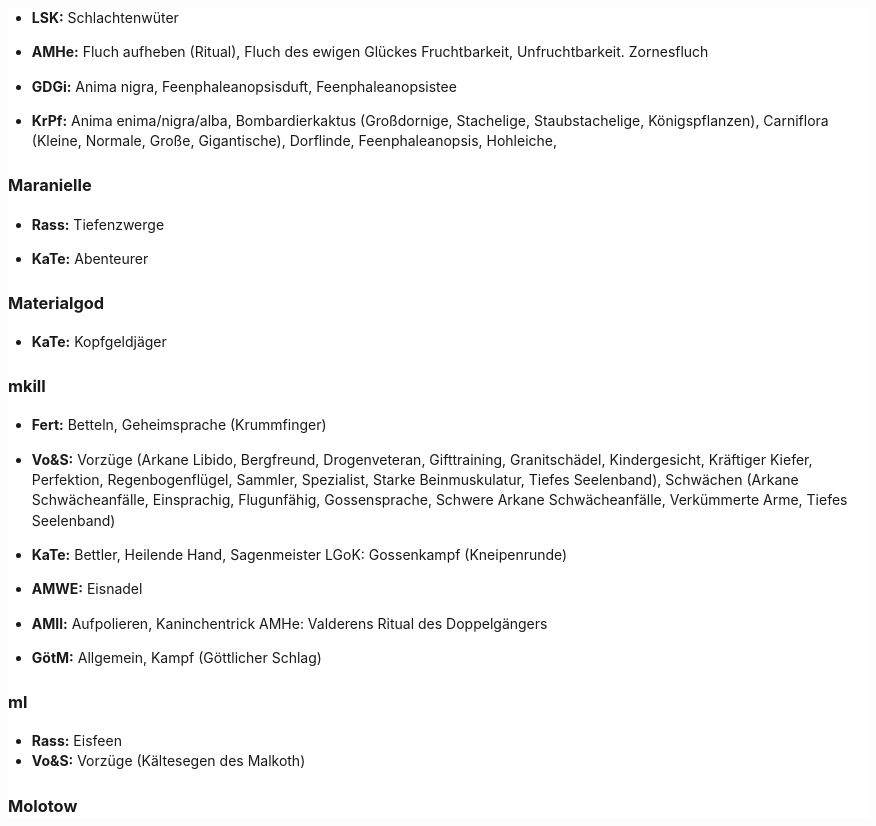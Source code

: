 + **LSK:** Schlachtenwüter

+ **AMHe:** Fluch aufheben (Ritual), Fluch des
ewigen Glückes Fruchtbarkeit, Unfruchtbarkeit.
Zornesfluch

+ **GDGi:** Anima nigra, Feenphaleanopsisduft,
Feenphaleanopsistee

+ **KrPf:** Anima enima/nigra/alba,
Bombardierkaktus (Großdornige, Stachelige,
Staubstachelige, Königspflanzen), Carniflora
(Kleine, Normale, Große, Gigantische),
Dorflinde, Feenphaleanopsis, Hohleiche,

### Maranielle

+ **Rass:** Tiefenzwerge

+ **KaTe:** Abenteurer

### Materialgod

+ **KaTe:** Kopfgeldjäger

### mkill

+ **Fert:** Betteln, Geheimsprache (Krummfinger)

+ **Vo&S:** Vorzüge (Arkane Libido, Bergfreund,
Drogenveteran, Gifttraining, Granitschädel,
Kindergesicht, Kräftiger Kiefer, Perfektion,
Regenbogenflügel, Sammler, Spezialist, Starke
Beinmuskulatur, Tiefes Seelenband), Schwächen
(Arkane Schwächeanfälle, Einsprachig,
Flugunfähig, Gossensprache, Schwere Arkane
Schwächeanfälle, Verkümmerte Arme, Tiefes
Seelenband)

+ **KaTe:** Bettler, Heilende Hand, Sagenmeister
LGoK: Gossenkampf (Kneipenrunde)

+ **AMWE:** Eisnadel

+ **AMIl:** Aufpolieren, Kaninchentrick
AMHe: Valderens Ritual des Doppelgängers

+ **GötM:** Allgemein, Kampf (Göttlicher Schlag)

### ml

+ **Rass:** Eisfeen
+ **Vo&S:** Vorzüge (Kältesegen des Malkoth)

### Molotow
